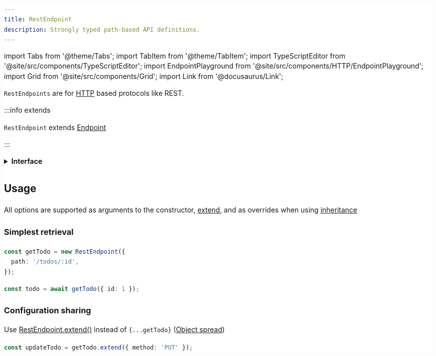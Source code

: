 ```yaml
---
title: RestEndpoint
description: Strongly typed path-based API definitions.
---
```


<head>
  <title>RestEndpoint - Strongly typed path-based HTTP API definitions</title>
  <meta name="docsearch:pagerank" content="30"/>
</head>

import Tabs from '@theme/Tabs';
import TabItem from '@theme/TabItem';
import TypeScriptEditor from '@site/src/components/TypeScriptEditor';
import EndpointPlayground from '@site/src/components/HTTP/EndpointPlayground';
import Grid from '@site/src/components/Grid';
import Link from '@docusaurus/Link';

`RestEndpoints` are for [HTTP](https://developer.mozilla.org/en-US/docs/Web/HTTP) based protocols like REST.

:::info extends

`RestEndpoint` extends [Endpoint](./Endpoint.md)

:::

<details><summary><b>Interface</b></summary></details>

## Usage

All options are supported as arguments to the constructor, [extend](#extend), and as overrides when using [inheritance](#inheritance)

### Simplest retrieval

<Grid>

```ts
const getTodo = new RestEndpoint({
  path: '/todos/:id',
});
```

```ts
const todo = await getTodo({ id: 1 });
```

</Grid>

### Configuration sharing

Use [RestEndpoint.extend()](#extend) instead of `{...getTodo}` ([Object spread](https://developer.mozilla.org/en-US/docs/Web/JavaScript/Reference/Operators/Spread_syntax#spread_in_object_literals))

```ts
const updateTodo = getTodo.extend({ method: 'PUT' });
```

